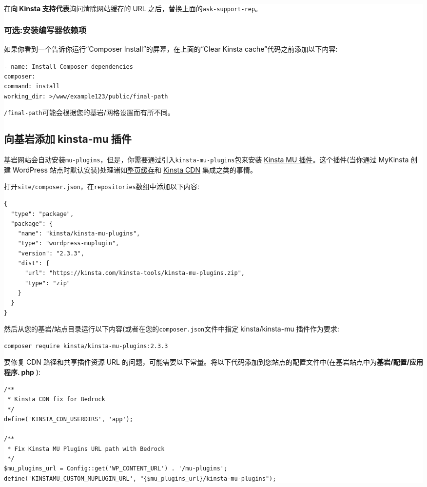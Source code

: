 在**向 Kinsta 支持代表**询问清除网站缓存的 URL 之后，替换上面的`ask-support-rep`。

### 可选:安装编写器依赖项

如果你看到一个告诉你运行“Composer Install”的屏幕，在上面的“Clear Kinsta cache”代码之前添加以下内容:

```
- name: Install Composer dependencies
composer:
command: install
working_dir: >/www/example123/public/final-path
```

`/final-path`可能会根据您的基岩/网格设置而有所不同。

## 向基岩添加 kinsta-mu 插件

基岩网站会自动安装`mu-plugins`，但是，你需要通过引入`kinsta-mu-plugins`包来安装 [Kinsta MU 插件](https://kinsta.com/help/kinsta-mu-plugin/)。这个插件(当你通过 MyKinsta 创建 WordPress 站点时默认安装)处理诸如[整页缓存](https://kinsta.com/help/full-page-caching/)和 [Kinsta CDN](https://kinsta.com/help/kinsta-cdn/) 集成之类的事情。

打开`site/composer.json`，在`repositories`数组中添加以下内容:

```
{
  "type": "package",
  "package": {
    "name": "kinsta/kinsta-mu-plugins",
    "type": "wordpress-muplugin",
    "version": "2.3.3",
    "dist": {
      "url": "https://kinsta.com/kinsta-tools/kinsta-mu-plugins.zip",
      "type": "zip"
    }
  }
}
```

然后从您的基岩/站点目录运行以下内容(或者在您的`composer.json`文件中指定 kinsta/kinsta-mu 插件作为要求:

```
composer require kinsta/kinsta-mu-plugins:2.3.3
```

要修复 CDN 路径和共享插件资源 URL 的问题，可能需要以下常量。将以下代码添加到您站点的配置文件中(在基岩站点中为**基岩/配置/应用程序. php** ):

```
/**
 * Kinsta CDN fix for Bedrock
 */
define('KINSTA_CDN_USERDIRS', 'app');

/**
 * Fix Kinsta MU Plugins URL path with Bedrock
 */
$mu_plugins_url = Config::get('WP_CONTENT_URL') . '/mu-plugins';
define('KINSTAMU_CUSTOM_MUPLUGIN_URL', "{$mu_plugins_url}/kinsta-mu-plugins");
```

